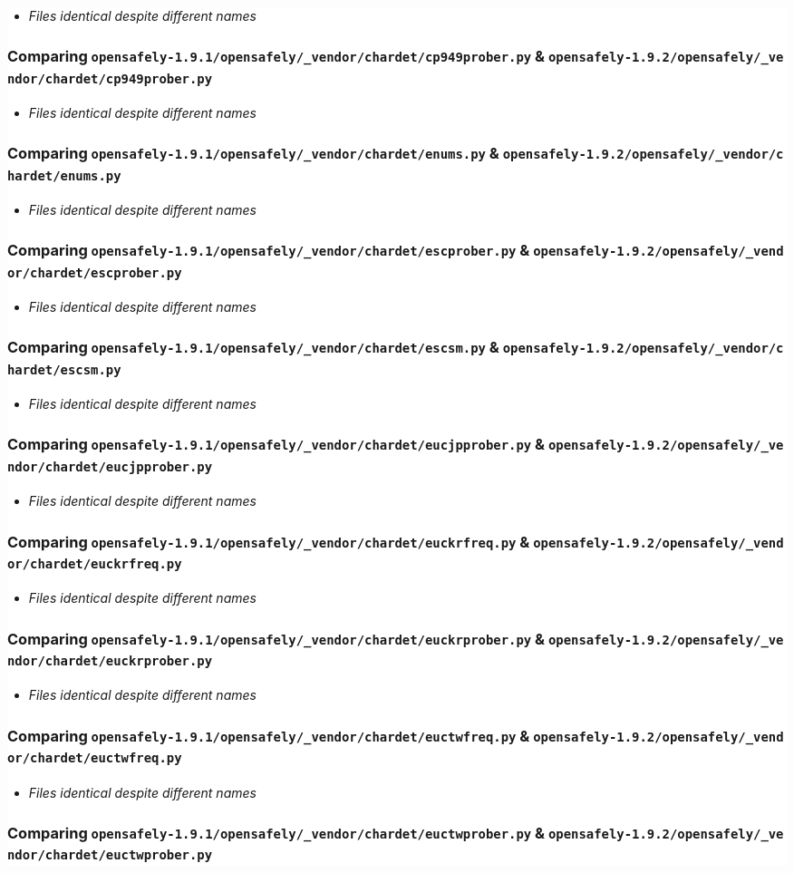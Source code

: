  * *Files identical despite different names*

### Comparing `opensafely-1.9.1/opensafely/_vendor/chardet/cp949prober.py` & `opensafely-1.9.2/opensafely/_vendor/chardet/cp949prober.py`

 * *Files identical despite different names*

### Comparing `opensafely-1.9.1/opensafely/_vendor/chardet/enums.py` & `opensafely-1.9.2/opensafely/_vendor/chardet/enums.py`

 * *Files identical despite different names*

### Comparing `opensafely-1.9.1/opensafely/_vendor/chardet/escprober.py` & `opensafely-1.9.2/opensafely/_vendor/chardet/escprober.py`

 * *Files identical despite different names*

### Comparing `opensafely-1.9.1/opensafely/_vendor/chardet/escsm.py` & `opensafely-1.9.2/opensafely/_vendor/chardet/escsm.py`

 * *Files identical despite different names*

### Comparing `opensafely-1.9.1/opensafely/_vendor/chardet/eucjpprober.py` & `opensafely-1.9.2/opensafely/_vendor/chardet/eucjpprober.py`

 * *Files identical despite different names*

### Comparing `opensafely-1.9.1/opensafely/_vendor/chardet/euckrfreq.py` & `opensafely-1.9.2/opensafely/_vendor/chardet/euckrfreq.py`

 * *Files identical despite different names*

### Comparing `opensafely-1.9.1/opensafely/_vendor/chardet/euckrprober.py` & `opensafely-1.9.2/opensafely/_vendor/chardet/euckrprober.py`

 * *Files identical despite different names*

### Comparing `opensafely-1.9.1/opensafely/_vendor/chardet/euctwfreq.py` & `opensafely-1.9.2/opensafely/_vendor/chardet/euctwfreq.py`

 * *Files identical despite different names*

### Comparing `opensafely-1.9.1/opensafely/_vendor/chardet/euctwprober.py` & `opensafely-1.9.2/opensafely/_vendor/chardet/euctwprober.py`
